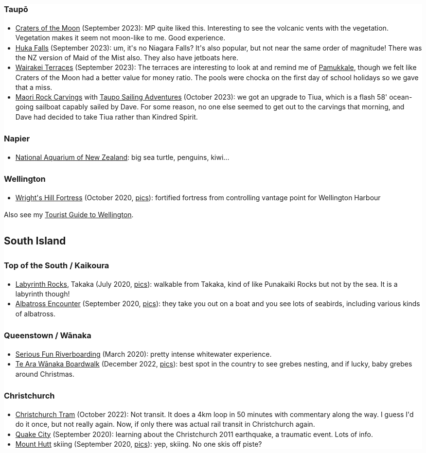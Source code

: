 ### Taupō

* [Craters of the Moon](https://www.cratersofthemoon.co.nz/) (September 2023): MP quite liked this. Interesting to see the volcanic vents with the vegetation. Vegetation makes it seem not moon-like to me. Good experience.
* [Huka Falls](https://hukafalls.com/) (September 2023): um, it's no Niagara Falls? It's also popular, but not near the same order of magnitude! There was the NZ version of Maid of the Mist also. They also have jetboats here.
* [Wairakei Terraces](https://www.wairakeiterraces.co.nz/) (September 2023): The terraces are interesting to look at and remind me of [Pamukkale](https://en.wikipedia.org/wiki/Pamukkale), though we felt like Craters of the Moon had a better value for money ratio. The pools were chocka on the first day of school holidays so we gave that a miss.
* [Maori Rock Carvings](https://www.lovetaupo.com/en/see-do/art-maori-culture/mine-bay-maori-rock-carvings/) with [Taupo Sailing Adventures](https://tauposailingadventures.co.nz/) (October 2023): we got an upgrade to Tiua, which is a flash 58' ocean-going sailboat capably sailed by Dave. For some reason, no one else seemed to get out to the carvings that morning, and Dave had decided to take Tiua rather than Kindred Spirit.

### Napier

* [National Aquarium of New Zealand](https://www.nationalaquarium.co.nz/): big sea turtle, penguins, kiwi...

### Wellington

* [Wright's Hill Fortress](https://wrightshillfortress.org.nz/) (October 2020, [pics](https://gallery.patricklam.ca/index.php?/category/1288)): fortified fortress from controlling vantage point for Wellington Harbour

Also see my [Tourist Guide to Wellington](/wellington).

## South Island

### Top of the South / Kaikoura

* [Labyrinth Rocks](https://www.nelsontasman.nz/visit-nelson-tasman/plan-your-trip/activities/3395-labyrinth-rocks-park), Takaka (July 2020, [pics](https://gallery.patricklam.ca/index.php?/category/1238)): walkable from Takaka, kind of like Punakaiki Rocks but not by the sea. It is a labyrinth though!
* [Albatross Encounter](https://albatrossencounter.co.nz/) (September 2020, [pics](https://gallery.patricklam.ca/index.php?/category/1284)): they take you out on a boat and you see lots of seabirds, including various kinds of albatross.

### Queenstown / Wānaka

* [Serious Fun Riverboarding](https://www.riverboarding.co.nz/) (March 2020): pretty intense whitewater experience.
* [Te Ara Wānaka Boardwalk](https://enviroscope.co.nz/wanaka-boardwalk/) (December 2022, [pics](https://gallery.patricklam.ca/index.php?/category/1625)): best spot in the country to see grebes nesting, and if lucky, baby grebes around Christmas.

### Christchurch
* [Christchurch Tram](https://www.christchurchattractions.nz/christchurch-tram/) (October 2022): Not transit. It does a 4km loop in 50 minutes with commentary along the way. I guess I'd do it once, but not really again. Now, if only there was actual rail transit in Christchurch again.
* [Quake City](https://quakecity.co.nz/) (September 2020): learning about the Christchurch 2011 earthquake, a traumatic event. Lots of info.
* [Mount Hutt](https://www.mthutt.co.nz/) skiing (September 2020, [pics](https://gallery.patricklam.ca/index.php?/category/1278)): yep, skiing. No one skis off piste?
